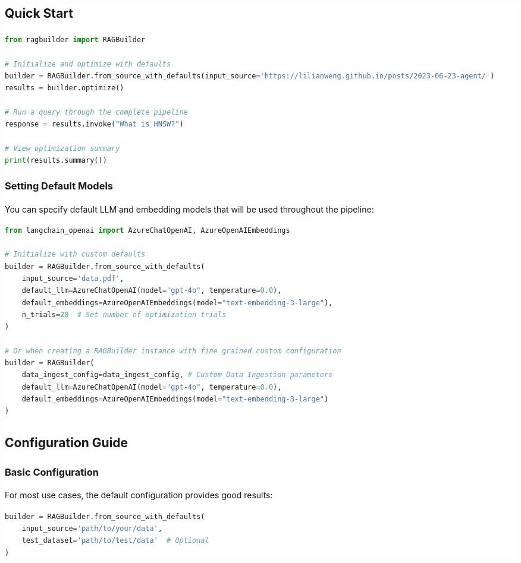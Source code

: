 ## Quick Start

```python
from ragbuilder import RAGBuilder

# Initialize and optimize with defaults
builder = RAGBuilder.from_source_with_defaults(input_source='https://lilianweng.github.io/posts/2023-06-23-agent/')
results = builder.optimize()

# Run a query through the complete pipeline
response = results.invoke("What is HNSW?")

# View optimization summary
print(results.summary())
```

### Setting Default Models

You can specify default LLM and embedding models that will be used throughout the pipeline:

`````python
from langchain_openai import AzureChatOpenAI, AzureOpenAIEmbeddings

# Initialize with custom defaults
builder = RAGBuilder.from_source_with_defaults(
    input_source='data.pdf',
    default_llm=AzureChatOpenAI(model="gpt-4o", temperature=0.0),
    default_embeddings=AzureOpenAIEmbeddings(model="text-embedding-3-large"),
    n_trials=20  # Set number of optimization trials
)

# Or when creating a RAGBuilder instance with fine grained custom configuration
builder = RAGBuilder(
    data_ingest_config=data_ingest_config, # Custom Data Ingestion parameters
    default_llm=AzureChatOpenAI(model="gpt-4o", temperature=0.0),
    default_embeddings=AzureOpenAIEmbeddings(model="text-embedding-3-large")
)
`````

## Configuration Guide

### Basic Configuration
For most use cases, the default configuration provides good results:

```python
builder = RAGBuilder.from_source_with_defaults(
    input_source='path/to/your/data',
    test_dataset='path/to/test/data'  # Optional
)
```
